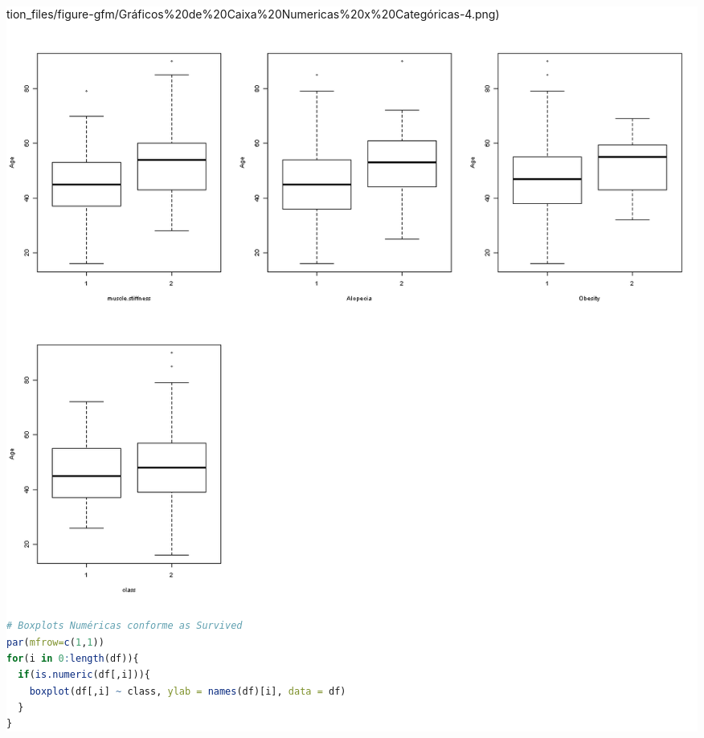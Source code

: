 tion_files/figure-gfm/Gráficos%20de%20Caixa%20Numericas%20x%20Categóricas-4.png)![](Early_Stage_Diabetes_Risk_Prediction_files/figure-gfm/Gráficos%20de%20Caixa%20Numericas%20x%20Categóricas-5.png)![](Early_Stage_Diabetes_Risk_Prediction_files/figure-gfm/Gráficos%20de%20Caixa%20Numericas%20x%20Categóricas-6.png)

``` r
# Boxplots Numéricas conforme as Survived
par(mfrow=c(1,1))
for(i in 0:length(df)){
  if(is.numeric(df[,i])){
    boxplot(df[,i] ~ class, ylab = names(df)[i], data = df)
  }
}
```
